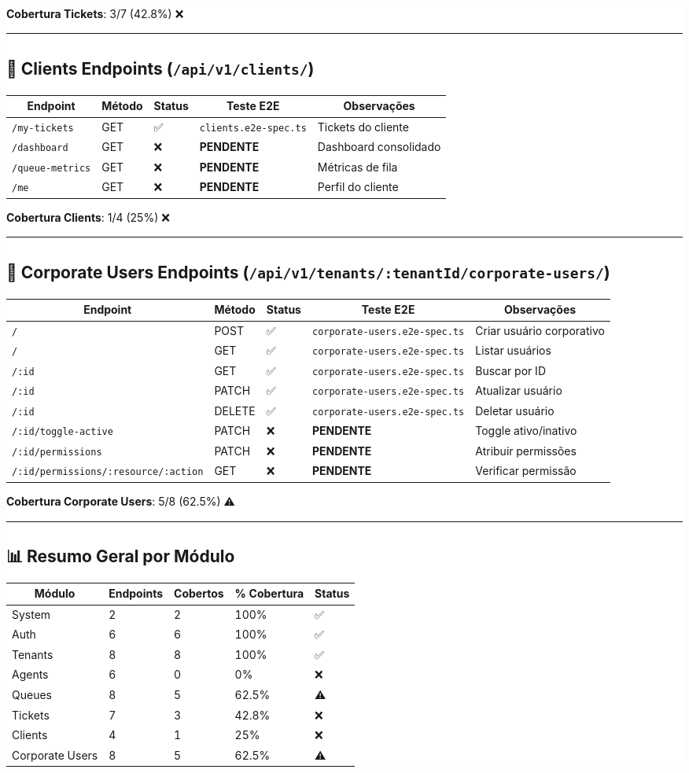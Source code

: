 **Cobertura Tickets**: 3/7 (42.8%) ❌

---

## 👤 **Clients Endpoints** (`/api/v1/clients/`)

| Endpoint | Método | Status | Teste E2E | Observações |
|----------|--------|--------|-----------|-------------|
| `/my-tickets` | GET | ✅ | `clients.e2e-spec.ts` | Tickets do cliente |
| `/dashboard` | GET | ❌ | **PENDENTE** | Dashboard consolidado |
| `/queue-metrics` | GET | ❌ | **PENDENTE** | Métricas de fila |
| `/me` | GET | ❌ | **PENDENTE** | Perfil do cliente |

**Cobertura Clients**: 1/4 (25%) ❌

---

## 🏢 **Corporate Users Endpoints** (`/api/v1/tenants/:tenantId/corporate-users/`)

| Endpoint | Método | Status | Teste E2E | Observações |
|----------|--------|--------|-----------|-------------|
| `/` | POST | ✅ | `corporate-users.e2e-spec.ts` | Criar usuário corporativo |
| `/` | GET | ✅ | `corporate-users.e2e-spec.ts` | Listar usuários |
| `/:id` | GET | ✅ | `corporate-users.e2e-spec.ts` | Buscar por ID |
| `/:id` | PATCH | ✅ | `corporate-users.e2e-spec.ts` | Atualizar usuário |
| `/:id` | DELETE | ✅ | `corporate-users.e2e-spec.ts` | Deletar usuário |
| `/:id/toggle-active` | PATCH | ❌ | **PENDENTE** | Toggle ativo/inativo |
| `/:id/permissions` | PATCH | ❌ | **PENDENTE** | Atribuir permissões |
| `/:id/permissions/:resource/:action` | GET | ❌ | **PENDENTE** | Verificar permissão |

**Cobertura Corporate Users**: 5/8 (62.5%) ⚠️

---

## 📊 **Resumo Geral por Módulo**

| Módulo | Endpoints | Cobertos | % Cobertura | Status |
|--------|-----------|----------|-------------|--------|
| System | 2 | 2 | 100% | ✅ |
| Auth | 6 | 6 | 100% | ✅ |
| Tenants | 8 | 8 | 100% | ✅ |
| Agents | 6 | 0 | 0% | ❌ |
| Queues | 8 | 5 | 62.5% | ⚠️ |
| Tickets | 7 | 3 | 42.8% | ❌ |
| Clients | 4 | 1 | 25% | ❌ |
| Corporate Users | 8 | 5 | 62.5% | ⚠️ |
